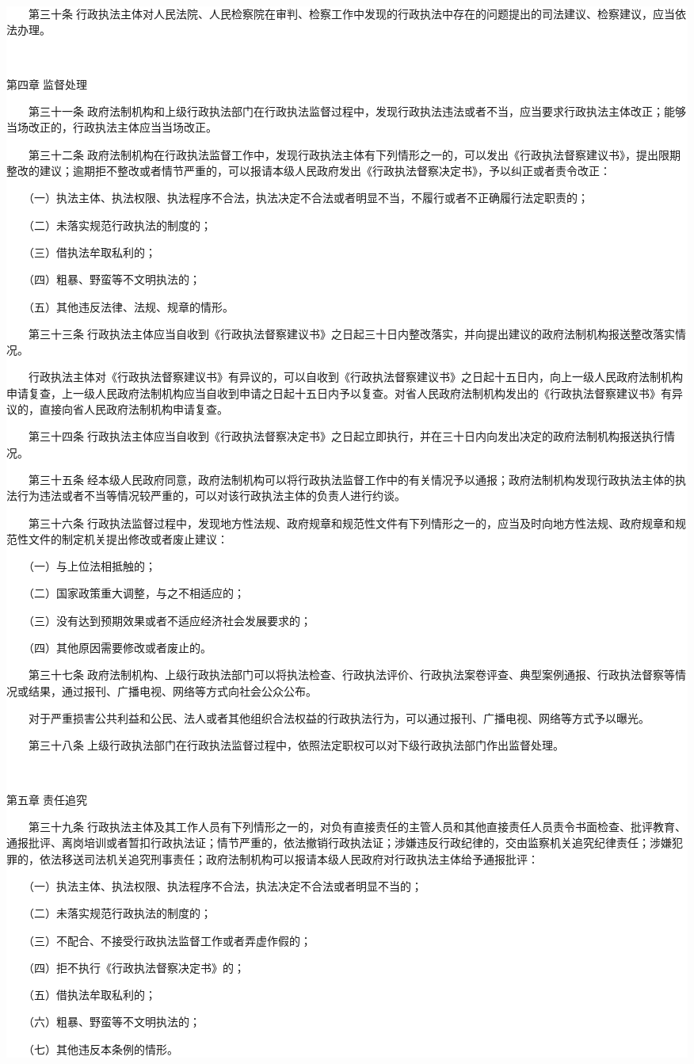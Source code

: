　　第三十条  行政执法主体对人民法院、人民检察院在审判、检察工作中发现的行政执法中存在的问题提出的司法建议、检察建议，应当依法办理。

　　

第四章  监督处理

　　第三十一条  政府法制机构和上级行政执法部门在行政执法监督过程中，发现行政执法违法或者不当，应当要求行政执法主体改正；能够当场改正的，行政执法主体应当当场改正。

　　第三十二条  政府法制机构在行政执法监督工作中，发现行政执法主体有下列情形之一的，可以发出《行政执法督察建议书》，提出限期整改的建议；逾期拒不整改或者情节严重的，可以报请本级人民政府发出《行政执法督察决定书》，予以纠正或者责令改正：

　　（一）执法主体、执法权限、执法程序不合法，执法决定不合法或者明显不当，不履行或者不正确履行法定职责的；

　　（二）未落实规范行政执法的制度的；

　　（三）借执法牟取私利的；

　　（四）粗暴、野蛮等不文明执法的；

　　（五）其他违反法律、法规、规章的情形。

　　第三十三条  行政执法主体应当自收到《行政执法督察建议书》之日起三十日内整改落实，并向提出建议的政府法制机构报送整改落实情况。

　　行政执法主体对《行政执法督察建议书》有异议的，可以自收到《行政执法督察建议书》之日起十五日内，向上一级人民政府法制机构申请复查，上一级人民政府法制机构应当自收到申请之日起十五日内予以复查。对省人民政府法制机构发出的《行政执法督察建议书》有异议的，直接向省人民政府法制机构申请复查。

　　第三十四条  行政执法主体应当自收到《行政执法督察决定书》之日起立即执行，并在三十日内向发出决定的政府法制机构报送执行情况。

　　第三十五条  经本级人民政府同意，政府法制机构可以将行政执法监督工作中的有关情况予以通报；政府法制机构发现行政执法主体的执法行为违法或者不当等情况较严重的，可以对该行政执法主体的负责人进行约谈。

　　第三十六条  行政执法监督过程中，发现地方性法规、政府规章和规范性文件有下列情形之一的，应当及时向地方性法规、政府规章和规范性文件的制定机关提出修改或者废止建议：

　　（一）与上位法相抵触的；

　　（二）国家政策重大调整，与之不相适应的；

　　（三）没有达到预期效果或者不适应经济社会发展要求的；

　　（四）其他原因需要修改或者废止的。

　　第三十七条  政府法制机构、上级行政执法部门可以将执法检查、行政执法评价、行政执法案卷评查、典型案例通报、行政执法督察等情况或结果，通过报刊、广播电视、网络等方式向社会公众公布。

　　对于严重损害公共利益和公民、法人或者其他组织合法权益的行政执法行为，可以通过报刊、广播电视、网络等方式予以曝光。

　　第三十八条  上级行政执法部门在行政执法监督过程中，依照法定职权可以对下级行政执法部门作出监督处理。

　　

第五章   责任追究

　　第三十九条  行政执法主体及其工作人员有下列情形之一的，对负有直接责任的主管人员和其他直接责任人员责令书面检查、批评教育、通报批评、离岗培训或者暂扣行政执法证；情节严重的，依法撤销行政执法证；涉嫌违反行政纪律的，交由监察机关追究纪律责任；涉嫌犯罪的，依法移送司法机关追究刑事责任；政府法制机构可以报请本级人民政府对行政执法主体给予通报批评：

　　（一）执法主体、执法权限、执法程序不合法，执法决定不合法或者明显不当的；

　　（二）未落实规范行政执法的制度的；

　　（三）不配合、不接受行政执法监督工作或者弄虚作假的；

　　（四）拒不执行《行政执法督察决定书》的；

　　（五）借执法牟取私利的；

　　（六）粗暴、野蛮等不文明执法的；

　　（七）其他违反本条例的情形。
